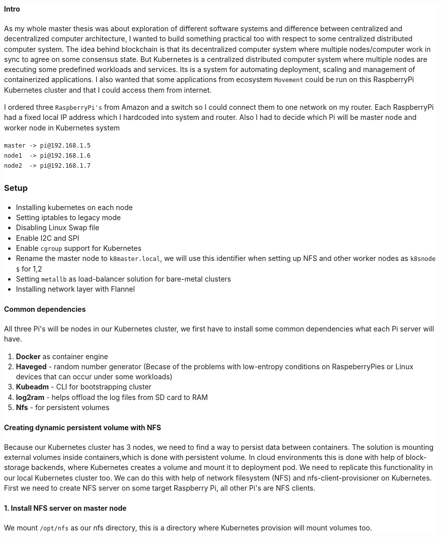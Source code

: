 
#### Intro

As my whole master thesis was about exploration of different software systems and difference between centralized and decentralized
computer architecture, I wanted to build something practical too with respect to some centralized distributed computer system.
The idea behind blockchain is that its decentralized computer system where multiple nodes/computer work in sync to agree on 
some consensus state.
But Kubernetes is a centralized distributed computer system where multiple nodes are executing some predefined workloads and services.
Its is a system for automating deployment, scaling and management of containerized applications.
I also wanted that some applications from ecosystem `Movement` could be run on this RaspberryPi Kubernetes cluster
and that I could access them from internet.


I ordered three `RaspberryPi's` from Amazon and a switch so I could connect them to one network on my router.
Each RaspberryPi had a fixed local IP address which I hardcoded into system and router.
Also I had to decide which Pi will be master node and worker node in Kubernetes system
```
master -> pi@192.168.1.5
node1  -> pi@192.168.1.6
node2  -> pi@192.168.1.7
```


### Setup
 - Installing kubernetes on each node
 - Setting iptables to legacy mode
 - Disabling Linux Swap file
 - Enable I2C and SPI
 - Enable `cgroup` support for Kubernetes
 - Rename the master node to `k8master.local`, we will use this identifier when setting up NFS and other worker nodes as `k8snode$` for 1,2
 - Setting `metallb` as load-balancer solution for bare-metal clusters
 - Installing network layer with Flannel

#### Common dependencies
All three Pi's will be nodes in our Kubernetes cluster, we first have to install some common dependencies what each Pi server will have.
1. **Docker**  as container engine 
2. **Haveged** - random number generator (Becase of the problems with low-entropy conditions on RaspeberryPies or Linux devices that can
occur under some workloads)
3. **Kubeadm** - CLI for bootstrapping cluster
4. **log2ram** - helps offload the log files from SD card to RAM
5. **Nfs** - for persistent volumes



#### Creating dynamic persistent volume with NFS
Because our Kubernetes cluster has 3 nodes, we need to find a way to persist data between containers.
The solution is mounting external volumes inside containers,which is done with persistent volume.
In cloud environments this is done with help of block-storage backends, where Kubernetes creates a volume and mount it 
to deployment pod. We need to replicate this functionality in our local Kubernetes cluster too. 
We can do this with help of network filesystem (NFS) and nfs-client-provisioner on Kubernetes.
First we need to create NFS server on some target Raspberry Pi, all other Pi's are NFS clients. 
#### 1. Install NFS server on master node
We mount `/opt/nfs` as our nfs directory, this is a directory where Kubernetes provision will mount volumes too.

